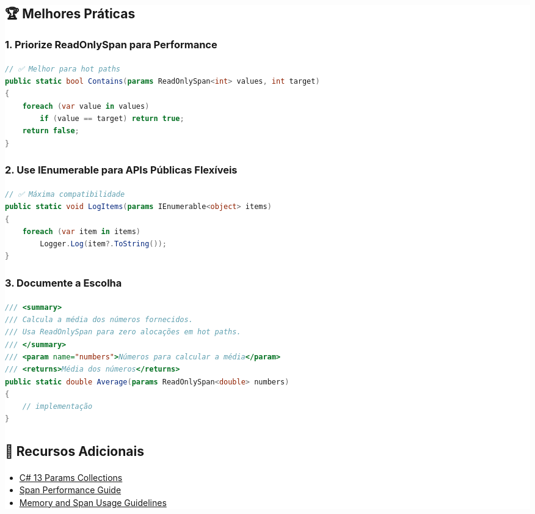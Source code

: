 ## 🏆 Melhores Práticas

### 1. Priorize ReadOnlySpan para Performance
```csharp
// ✅ Melhor para hot paths
public static bool Contains(params ReadOnlySpan<int> values, int target)
{
    foreach (var value in values)
        if (value == target) return true;
    return false;
}
```

### 2. Use IEnumerable para APIs Públicas Flexíveis
```csharp
// ✅ Máxima compatibilidade
public static void LogItems(params IEnumerable<object> items)
{
    foreach (var item in items)
        Logger.Log(item?.ToString());
}
```

### 3. Documente a Escolha
```csharp
/// <summary>
/// Calcula a média dos números fornecidos.
/// Usa ReadOnlySpan para zero alocações em hot paths.
/// </summary>
/// <param name="numbers">Números para calcular a média</param>
/// <returns>Média dos números</returns>
public static double Average(params ReadOnlySpan<double> numbers)
{
    // implementação
}
```

## 🔗 Recursos Adicionais

- [C# 13 Params Collections](https://learn.microsoft.com/en-us/dotnet/csharp/whats-new/csharp-13)
- [Span<T> Performance Guide](https://docs.microsoft.com/en-us/dotnet/api/system.span-1)
- [Memory and Span Usage Guidelines](https://docs.microsoft.com/en-us/dotnet/standard/memory-and-spans/)
